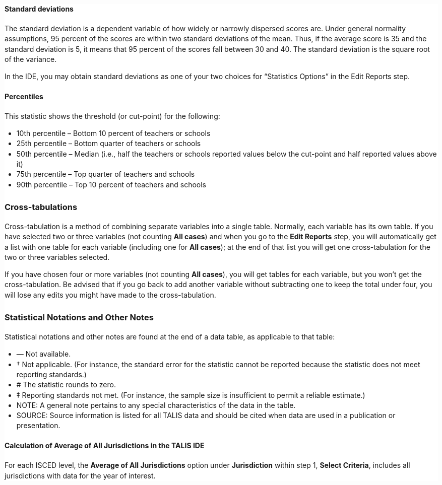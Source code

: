 #### Standard deviations
The standard deviation is a dependent variable of how widely or narrowly dispersed scores are. Under general normality assumptions, 95 percent of the scores are within two standard deviations of the mean. Thus, if the average score is 35 and the standard deviation is 5, it means that 95 percent of the scores fall between 30 and 40. The standard deviation is the square root of the variance.

In the IDE, you may obtain standard deviations as one of your two choices for “Statistics Options” in the Edit Reports step. 

#### Percentiles  
This statistic shows the threshold (or cut-point) for the following:

-	10th percentile – Bottom 10 percent of teachers or schools
-	25th percentile – Bottom quarter of teachers or schools
-	50th percentile – Median (i.e., half the teachers or schools reported values below the cut-point and half reported values above it)
-	75th percentile – Top quarter of teachers and schools
-	90th percentile – Top 10 percent of teachers and schools



### Cross-tabulations
Cross-tabulation is a method of combining separate variables into a single table. Normally, each variable has its own table. If you have selected two or three variables (not counting **All cases**) and when you go to the **Edit Reports** step, you will automatically get a list with one table for each variable (including one for **All cases**); at the end of that list you will get one cross-tabulation for the two or three variables selected.

If you have chosen four or more variables (not counting **All cases**), you will get tables for each variable, but you won’t get the cross-tabulation. 
Be advised that if you go back to add another variable without subtracting one to keep the total under four, you will lose any edits you might have made to the cross-tabulation.


### Statistical Notations and Other Notes
Statistical notations and other notes are found at the end of a data table, as applicable to that table: 

-	— Not available.
-	† Not applicable. (For instance, the standard error for the statistic cannot be reported because the statistic does not meet reporting standards.) 
- \# The statistic rounds to zero.
-	‡ Reporting standards not met. (For instance, the sample size is insufficient to permit a reliable estimate.) 
-	NOTE: A general note pertains to any special characteristics of the data in the table.
-	SOURCE: Source information is listed for all TALIS data and should be cited when data are used in a publication or presentation.

#### Calculation of Average of All Jurisdictions in the TALIS IDE
For each ISCED level, the **Average of All Jurisdictions** option under **Jurisdiction** within step 1, **Select Criteria**, includes all jurisdictions with data for the year of interest.  

